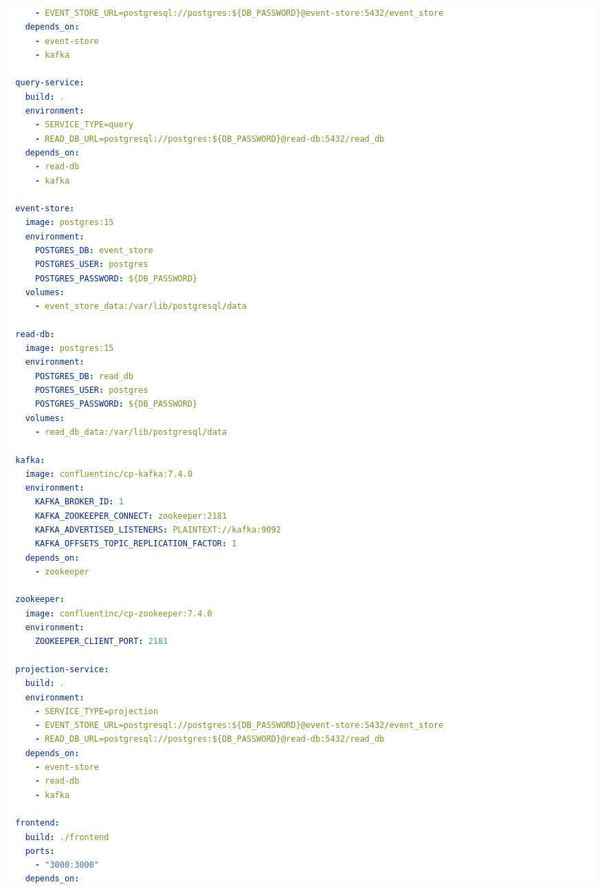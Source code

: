 ```yaml
      - EVENT_STORE_URL=postgresql://postgres:${DB_PASSWORD}@event-store:5432/event_store
    depends_on:
      - event-store
      - kafka

  query-service:
    build: .
    environment:
      - SERVICE_TYPE=query
      - READ_DB_URL=postgresql://postgres:${DB_PASSWORD}@read-db:5432/read_db
    depends_on:
      - read-db
      - kafka

  event-store:
    image: postgres:15
    environment:
      POSTGRES_DB: event_store
      POSTGRES_USER: postgres
      POSTGRES_PASSWORD: ${DB_PASSWORD}
    volumes:
      - event_store_data:/var/lib/postgresql/data

  read-db:
    image: postgres:15
    environment:
      POSTGRES_DB: read_db
      POSTGRES_USER: postgres
      POSTGRES_PASSWORD: ${DB_PASSWORD}
    volumes:
      - read_db_data:/var/lib/postgresql/data

  kafka:
    image: confluentinc/cp-kafka:7.4.0
    environment:
      KAFKA_BROKER_ID: 1
      KAFKA_ZOOKEEPER_CONNECT: zookeeper:2181
      KAFKA_ADVERTISED_LISTENERS: PLAINTEXT://kafka:9092
      KAFKA_OFFSETS_TOPIC_REPLICATION_FACTOR: 1
    depends_on:
      - zookeeper

  zookeeper:
    image: confluentinc/cp-zookeeper:7.4.0
    environment:
      ZOOKEEPER_CLIENT_PORT: 2181

  projection-service:
    build: .
    environment:
      - SERVICE_TYPE=projection
      - EVENT_STORE_URL=postgresql://postgres:${DB_PASSWORD}@event-store:5432/event_store
      - READ_DB_URL=postgresql://postgres:${DB_PASSWORD}@read-db:5432/read_db
    depends_on:
      - event-store
      - read-db
      - kafka

  frontend:
    build: ./frontend
    ports:
      - "3000:3000"
    depends_on:
```